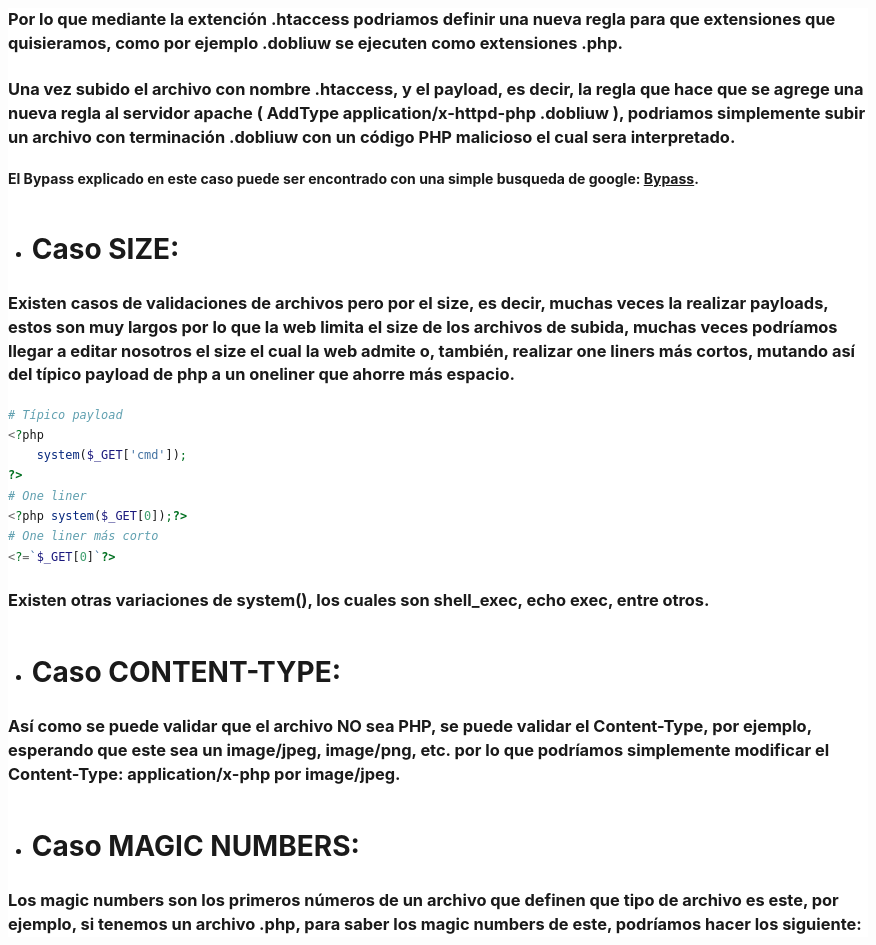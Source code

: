 ### Por lo que mediante la extención **.htaccess** podriamos definir una nueva regla para que extensiones que quisieramos, como por ejemplo **.dobliuw** se ejecuten como extensiones **.php**. 

### Una vez subido el archivo con nombre **.htaccess**, y el payload, es decir, la regla que hace que se agrege una nueva regla al servidor apache ( **AddType application/x-httpd-php .dobliuw** ), podriamos simplemente subir un archivo con terminación **.dobliuw** con un código PHP malicioso el cual sera interpretado.

#### El Bypass explicado en este caso puede ser encontrado con una simple busqueda de google: [Bypass](https://thibaud-robin.fr/articles/bypass-filter-upload/).


- # Caso SIZE: 

### Existen casos de validaciones de archivos pero por el size, es decir, muchas veces la realizar payloads, estos son muy largos por lo que la web limita el size de los archivos de subida, muchas veces podríamos llegar a editar nosotros el size el cual la web admite o, también, realizar one liners más cortos, mutando así del típico payload de php a un oneliner que ahorre más espacio.

```php
# Típico payload
<?php
	system($_GET['cmd']);
?>
# One liner
<?php system($_GET[0]);?>
# One liner más corto
<?=`$_GET[0]`?>
```

###  Existen otras variaciones de **system()**, los cuales son **shell_exec**, **echo exec**, entre otros. 

- # Caso CONTENT-TYPE: 

### Así como se puede validar que el archivo NO sea PHP, se puede validar el **Content-Type**, por ejemplo, esperando que este sea un image/jpeg, image/png, etc. por lo que podríamos simplemente modificar el Content-Type: **application/x-php** por **image/jpeg**. 

- # Caso MAGIC NUMBERS:

### Los **magic numbers** son los primeros números de un archivo que definen que tipo de archivo es este, por ejemplo, si tenemos un archivo **.php**, para saber los magic numbers de este, podríamos hacer los siguiente:
